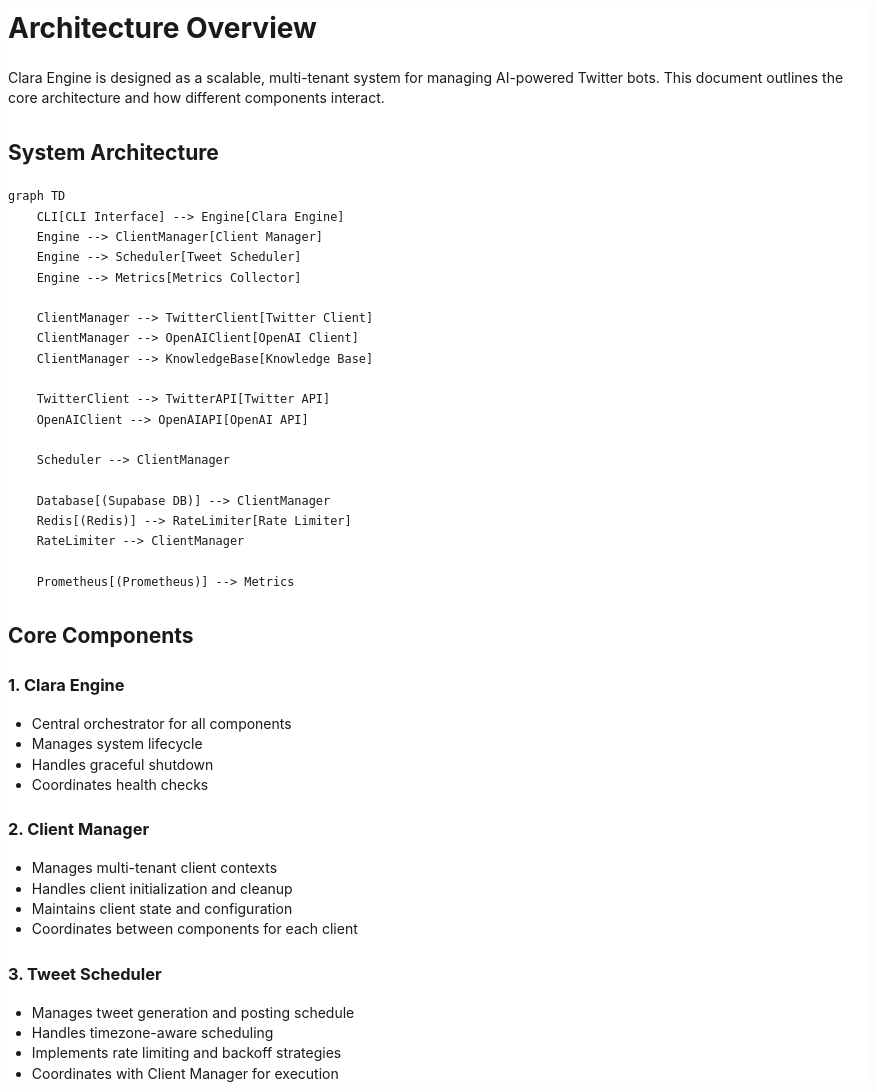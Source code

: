 # Architecture Overview

Clara Engine is designed as a scalable, multi-tenant system for managing AI-powered Twitter bots. This document outlines the core architecture and how different components interact.

## System Architecture

```mermaid
graph TD
    CLI[CLI Interface] --> Engine[Clara Engine]
    Engine --> ClientManager[Client Manager]
    Engine --> Scheduler[Tweet Scheduler]
    Engine --> Metrics[Metrics Collector]
    
    ClientManager --> TwitterClient[Twitter Client]
    ClientManager --> OpenAIClient[OpenAI Client]
    ClientManager --> KnowledgeBase[Knowledge Base]
    
    TwitterClient --> TwitterAPI[Twitter API]
    OpenAIClient --> OpenAIAPI[OpenAI API]
    
    Scheduler --> ClientManager
    
    Database[(Supabase DB)] --> ClientManager
    Redis[(Redis)] --> RateLimiter[Rate Limiter]
    RateLimiter --> ClientManager
    
    Prometheus[(Prometheus)] --> Metrics
```

## Core Components

### 1. Clara Engine
- Central orchestrator for all components
- Manages system lifecycle
- Handles graceful shutdown
- Coordinates health checks

### 2. Client Manager
- Manages multi-tenant client contexts
- Handles client initialization and cleanup
- Maintains client state and configuration
- Coordinates between components for each client

### 3. Tweet Scheduler
- Manages tweet generation and posting schedule
- Handles timezone-aware scheduling
- Implements rate limiting and backoff strategies
- Coordinates with Client Manager for execution
